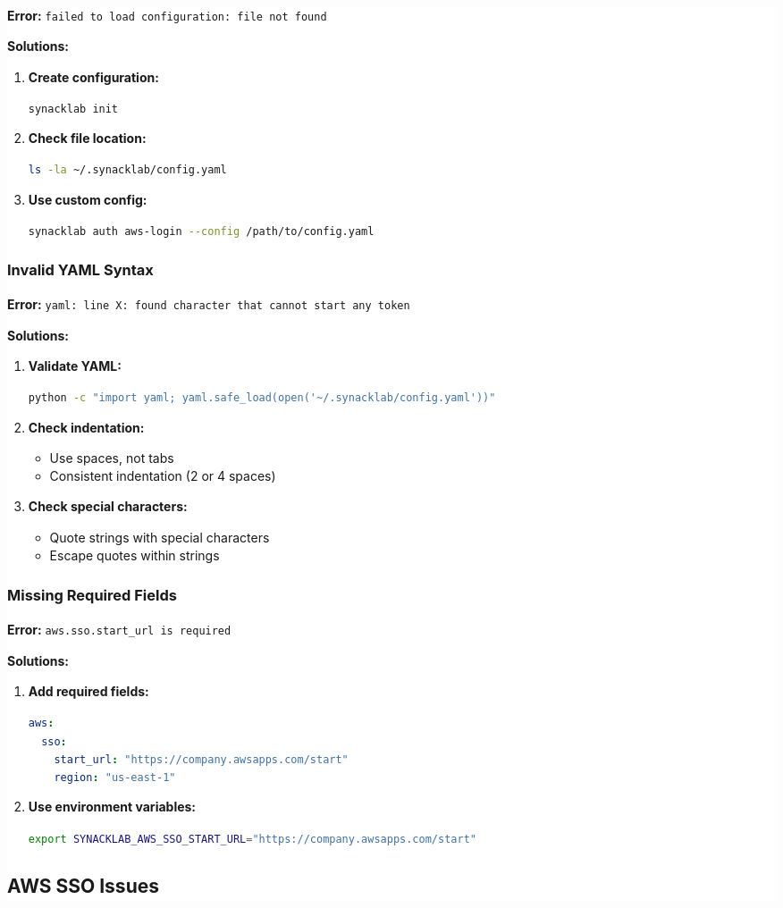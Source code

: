 **Error:** `failed to load configuration: file not found`

**Solutions:**

1. **Create configuration:**
   ```bash
   synacklab init
   ```

2. **Check file location:**
   ```bash
   ls -la ~/.synacklab/config.yaml
   ```

3. **Use custom config:**
   ```bash
   synacklab auth aws-login --config /path/to/config.yaml
   ```

### Invalid YAML Syntax

**Error:** `yaml: line X: found character that cannot start any token`

**Solutions:**

1. **Validate YAML:**
   ```bash
   python -c "import yaml; yaml.safe_load(open('~/.synacklab/config.yaml'))"
   ```

2. **Check indentation:**
   - Use spaces, not tabs
   - Consistent indentation (2 or 4 spaces)

3. **Check special characters:**
   - Quote strings with special characters
   - Escape quotes within strings

### Missing Required Fields

**Error:** `aws.sso.start_url is required`

**Solutions:**

1. **Add required fields:**
   ```yaml
   aws:
     sso:
       start_url: "https://company.awsapps.com/start"
       region: "us-east-1"
   ```

2. **Use environment variables:**
   ```bash
   export SYNACKLAB_AWS_SSO_START_URL="https://company.awsapps.com/start"
   ```

## AWS SSO Issues
